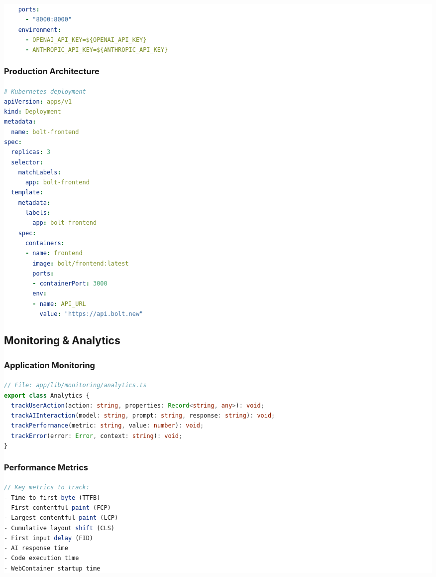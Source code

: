 ```yaml
    ports:
      - "8000:8000"
    environment:
      - OPENAI_API_KEY=${OPENAI_API_KEY}
      - ANTHROPIC_API_KEY=${ANTHROPIC_API_KEY}
```

### Production Architecture
```yaml
# Kubernetes deployment
apiVersion: apps/v1
kind: Deployment
metadata:
  name: bolt-frontend
spec:
  replicas: 3
  selector:
    matchLabels:
      app: bolt-frontend
  template:
    metadata:
      labels:
        app: bolt-frontend
    spec:
      containers:
      - name: frontend
        image: bolt/frontend:latest
        ports:
        - containerPort: 3000
        env:
        - name: API_URL
          value: "https://api.bolt.new"
```

## Monitoring & Analytics

### Application Monitoring
```typescript
// File: app/lib/monitoring/analytics.ts
export class Analytics {
  trackUserAction(action: string, properties: Record<string, any>): void;
  trackAIInteraction(model: string, prompt: string, response: string): void;
  trackPerformance(metric: string, value: number): void;
  trackError(error: Error, context: string): void;
}
```

### Performance Metrics
```typescript
// Key metrics to track:
- Time to first byte (TTFB)
- First contentful paint (FCP)
- Largest contentful paint (LCP)
- Cumulative layout shift (CLS)
- First input delay (FID)
- AI response time
- Code execution time
- WebContainer startup time
```

